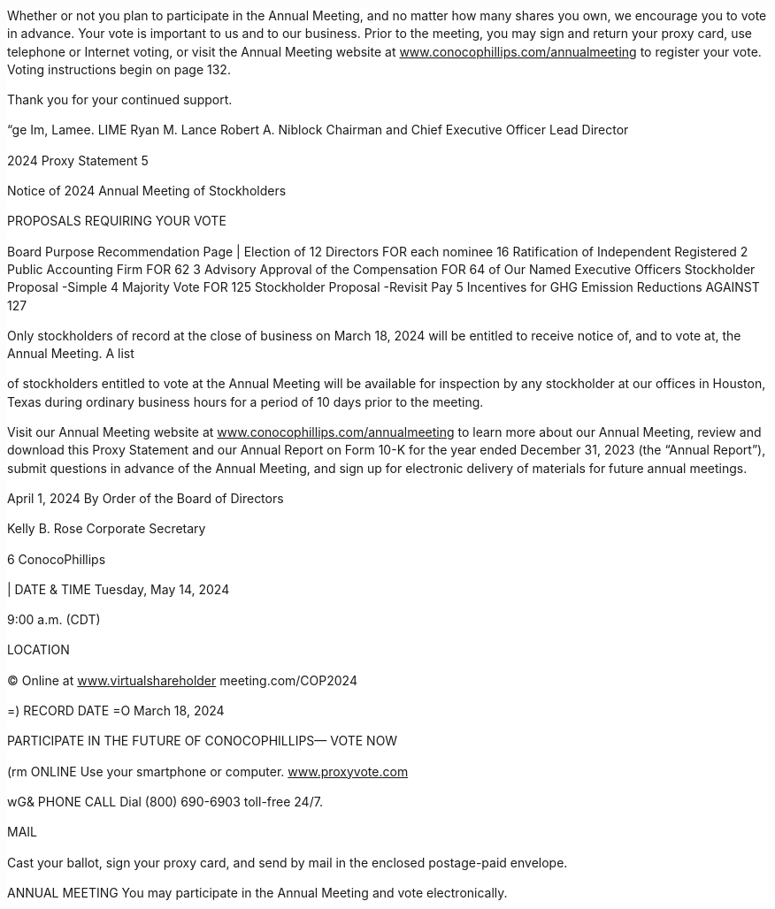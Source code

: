 Whether or not you plan to participate in the Annual Meeting, and no matter how many shares you own, we encourage you to vote in advance. Your vote is important to us and to our business. Prior to the meeting, you may sign and return your proxy card, use telephone or Internet voting, or visit the Annual Meeting website at www.conocophillips.com/annualmeeting to register your vote. Voting instructions begin on page 132.

Thank you for your continued support.

“ge Im, Lamee. LIME Ryan M. Lance Robert A. Niblock Chairman and Chief Executive Officer Lead Director

2024 Proxy Statement 5

Notice of 2024 Annual Meeting of Stockholders

PROPOSALS REQUIRING YOUR VOTE

Board Purpose Recommendation Page | Election of 12 Directors FOR each nominee 16 Ratification of Independent Registered 2 Public Accounting Firm FOR 62 3 Advisory Approval of the Compensation FOR 64 of Our Named Executive Officers Stockholder Proposal -Simple 4 Majority Vote FOR 125 Stockholder Proposal -Revisit Pay 5 Incentives for GHG Emission Reductions AGAINST 127

Only stockholders of record at the close of business on March 18, 2024 will be entitled to receive notice of, and to vote at, the Annual Meeting. A list

of stockholders entitled to vote at the Annual Meeting will be available for inspection by any stockholder at our offices in Houston, Texas during ordinary business hours for a period of 10 days prior to the meeting.

Visit our Annual Meeting website at www.conocophillips.com/annualmeeting to learn more about our Annual Meeting, review and download this Proxy Statement and our Annual Report on Form 10-K for the year ended December 31, 2023 (the “Annual Report”), submit questions in advance of the Annual Meeting, and sign up for electronic delivery of materials for future annual meetings.

April 1, 2024 By Order of the Board of Directors

Kelly B. Rose Corporate Secretary

6 ConocoPhillips

| DATE & TIME Tuesday, May 14, 2024

9:00 a.m. (CDT)

LOCATION

© Online at www.virtualshareholder meeting.com/COP2024

=) RECORD DATE =O March 18, 2024

PARTICIPATE IN THE FUTURE OF CONOCOPHILLIPS— VOTE NOW

(rm ONLINE Use your smartphone or computer. www.proxyvote.com

wG& PHONE CALL Dial (800) 690-6903 toll-free 24/7.

MAIL

Cast your ballot, sign your proxy card, and send by mail in the enclosed postage-paid envelope.

ANNUAL MEETING You may participate in the Annual Meeting and vote electronically.
